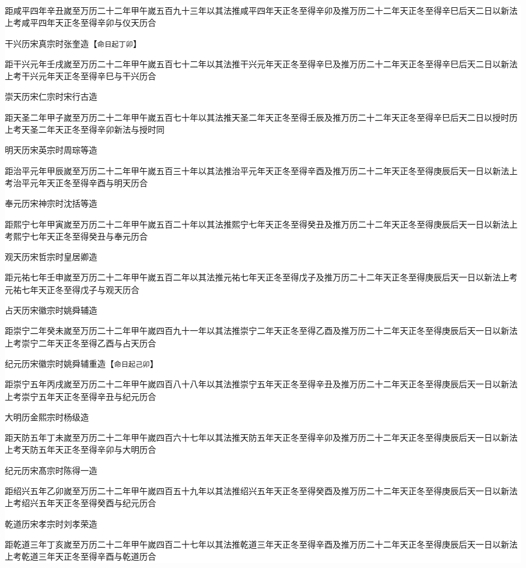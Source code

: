 距咸平四年辛丑嵗至万历二十二年甲午嵗五百九十三年以其法推咸平四年天正冬至得辛卯及推万历二十二年天正冬至得辛巳后天二日以新法上考咸平四年天正冬至得辛卯与仪天历合  

干兴历宋真宗时张奎造【`命日起丁卯`】  

距干兴元年壬戌嵗至万历二十二年甲午嵗五百七十二年以其法推干兴元年天正冬至得辛巳及推万历二十二年天正冬至得辛巳后天二日以新法上考干兴元年天正冬至得辛巳与干兴历合  

崇天历宋仁宗时宋行古造  

距天圣二年甲子嵗至万历二十二年甲午嵗五百七十年以其法推天圣二年天正冬至得壬辰及推万历二十二年天正冬至得辛巳后天二日以授时历上考天圣二年天正冬至得辛卯新法与授时同  

明天历宋英宗时周琮等造  

距治平元年甲辰嵗至万历二十二年甲午嵗五百三十年以其法推治平元年天正冬至得辛酉及推万历二十二年天正冬至得庚辰后天一日以新法上考治平元年天正冬至得辛酉与明天历合  

奉元历宋神宗时沈括等造  

距熙宁七年甲寅嵗至万历二十二年甲午嵗五百二十年以其法推熙宁七年天正冬至得癸丑及推万历二十二年天正冬至得庚辰后天一日以新法上考熙宁七年天正冬至得癸丑与奉元历合  

观天历宋哲宗时皇居卿造  

距元祐七年壬申嵗至万历二十二年甲午嵗五百二年以其法推元祐七年天正冬至得戊子及推万历二十二年天正冬至得庚辰后天一日以新法上考元祐七年天正冬至得戊子与观天历合  

占天历宋徽宗时姚舜辅造  

距崇宁二年癸未嵗至万历二十二年甲午嵗四百九十一年以其法推崇宁二年天正冬至得乙酉及推万历二十二年天正冬至得庚辰后天一日以新法上考崇宁二年天正冬至得乙酉与占天历合  

纪元历宋徽宗时姚舜辅重造【`命日起己卯`】  

距崇宁五年丙戌嵗至万历二十二年甲午嵗四百八十八年以其法推崇宁五年天正冬至得辛丑及推万历二十二年天正冬至得庚辰后天一日以新法上考崇宁五年天正冬至得辛丑与纪元历合  

大明历金熙宗时杨级造  

距天防五年丁未嵗至万历二十二年甲午嵗四百六十七年以其法推天防五年天正冬至得辛卯及推万历二十二年天正冬至得庚辰后天一日以新法上考天防五年天正冬至得辛卯与大明历合  

纪元历宋髙宗时陈得一造  

距绍兴五年乙卯嵗至万历二十二年甲午嵗四百五十九年以其法推绍兴五年天正冬至得癸酉及推万历二十二年天正冬至得庚辰后天一日以新法上考绍兴五年天正冬至得癸酉与纪元历合  

乾道历宋孝宗时刘孝荣造  

距乾道三年丁亥嵗至万历二十二年甲午嵗四百二十七年以其法推乾道三年天正冬至得辛酉及推万历二十二年天正冬至得庚辰后天一日以新法上考乾道三年天正冬至得辛酉与乾道历合  

